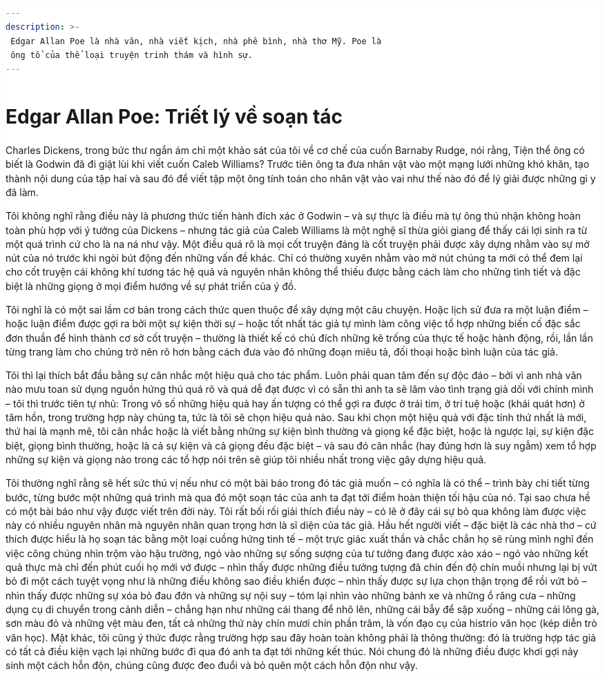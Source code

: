 ```yaml
---
description: >-
 Edgar Allan Poe là nhà văn, nhà viết kịch, nhà phê bình, nhà thơ Mỹ. Poe là
 ông tổ của thể loại truyện trinh thám và hình sự.
---
```


# Edgar Allan Poe: Triết lý về soạn tác

Charles Dickens, trong bức thư ngắn ám chỉ một khảo sát của tôi về cơ chế của cuốn Barnaby Rudge, nói rằng, Tiện thể ông có biết là Godwin đã đi giật lùi khi viết cuốn Caleb Williams? Trước tiên ông ta đưa nhân vật vào một mạng lưới những khó khăn, tạo thành nội dung của tập hai và sau đó để viết tập một ông tính toán cho nhân vật vào vai như thế nào đó để lý giải được những gì y đã làm.

Tôi không nghĩ rằng điều này là phương thức tiến hành đích xác ở Godwin – và sự thực là điều mà tự ông thú nhận không hoàn toàn phù hợp với ý tưởng của Dickens – nhưng tác giả của Caleb Williams là một nghệ sĩ thừa giỏi giang để thấy cái lợi sinh ra từ một quá trình cứ cho là na ná như vậy. Một điều quá rõ là mọi cốt truyện đáng là cốt truyện phải được xây dựng nhằm vào sự mở nút của nó trước khi ngòi bút động đến những vấn đề khác. Chỉ có thường xuyên nhằm vào mở nút chúng ta mới có thể đem lại cho cốt truyện cái không khí tương tác hệ quả và nguyên nhân không thể thiếu được bằng cách làm cho những tình tiết và đặc biệt là những giọng ở mọi điểm hướng về sự phát triển của ý đồ.

Tôi nghĩ là có một sai lầm cơ bản trong cách thức quen thuộc để xây dựng một câu chuyện. Hoặc lịch sử đưa ra một luận điểm – hoặc luận điểm được gợi ra bởi một sự kiện thời sự – hoặc tốt nhất tác giả tự mình làm công việc tổ hợp những biến cố đặc sắc đơn thuần để hình thành cơ sở cốt truyện – thường là thiết kế có chủ đích những kẽ trống của thực tế hoặc hành động, rồi, lần lần từng trang làm cho chúng trở nên rõ hơn bằng cách đưa vào đó những đoạn miêu tả, đối thoại hoặc bình luận của tác giả.

Tôi thì lại thích bắt đầu bằng sự cân nhắc một hiệu quả cho tác phẩm. Luôn phải quan tâm đến sự độc đáo – bởi vì anh nhà văn nào mưu toan sử dụng nguồn hứng thú quá rõ và quá dễ đạt được vì có sẵn thì anh ta sẽ lâm vào tình trạng giả dối với chính mình – tôi thì trước tiên tự nhủ: Trong vô số những hiệu quả hay ấn tượng có thể gợi ra được ở trái tim, ở trí tuệ hoặc (khái quát hơn) ở tâm hồn, trong trường hợp này chúng ta, tức là tôi sẽ chọn hiệu quả nào. Sau khi chọn một hiệu quả với đặc tính thứ nhất là mới, thứ hai là mạnh mẽ, tôi cân nhắc hoặc là viết bằng những sự kiện bình thường và giọng kể đặc biệt, hoặc là ngược lại, sự kiện đặc biệt, giọng bình thường, hoặc là cả sự kiện và cả giọng đều đặc biệt – và sau đó cân nhắc (hay đúng hơn là suy ngẫm) xem tổ hợp những sự kiện và giọng nào trong các tổ hợp nói trên sẽ giúp tôi nhiều nhất trong việc gây dựng hiệu quả.

Tôi thường nghĩ rằng sẽ hết sức thú vị nếu như có một bài báo trong đó tác giả muốn – có nghĩa là có thể – trình bày chi tiết từng bước, từng bước một những quá trình mà qua đó một soạn tác của anh ta đạt tới điểm hoàn thiện tối hậu của nó. Tại sao chưa hề có một bài báo như vậy được viết trên đời này. Tôi rất bối rối giải thích điều này – có lẽ ở đây cái sự bỏ qua không làm được việc này có nhiều nguyên nhân mà nguyên nhân quan trọng hơn là sĩ diện của tác giả. Hầu hết người viết – đặc biệt là các nhà thơ – cứ thích được hiểu là họ soạn tác bằng một loại cuồng hứng tinh tế – một trực giác xuất thần và chắc chắn họ sẽ rùng mình nghĩ đến việc công chúng nhìn trộm vào hậu trường, ngó vào những sự sống sượng của tư tưởng đang được xào xáo – ngó vào những kết quả thực mà chỉ đến phút cuối họ mới vớ được – nhìn thấy được những điều tưởng tượng đã chín đến độ chín muồi nhưng lại bị vứt bỏ đi một cách tuyệt vọng như là những điều không sao điều khiển được – nhìn thấy được sự lựa chọn thận trọng để rồi vứt bỏ – nhìn thấy được những sự xóa bỏ đau đớn và những sự nội suy – tóm lại nhìn vào những bánh xe và những ổ răng cưa – những dụng cụ di chuyển trong cảnh diễn – chẳng hạn như những cái thang để nhô lên, những cái bẫy để sập xuống – những cái lông gà, sơn màu đỏ và những vệt màu đen, tất cả những thứ này chín mươi chín phần trăm, là vốn đạo cụ của histrio văn học (kép diễn trò văn học). Mặt khác, tôi cũng ý thức được rằng trường hợp sau đây hoàn toàn không phải là thông thường: đó là trường hợp tác giả có tất cả điều kiện vạch lại những bước đi qua đó anh ta đạt tới những kết thúc. Nói chung đó là những điều được khơi gợi nảy sinh một cách hỗn độn, chúng cũng được đeo đuổi và bỏ quên một cách hỗn độn như vậy.
